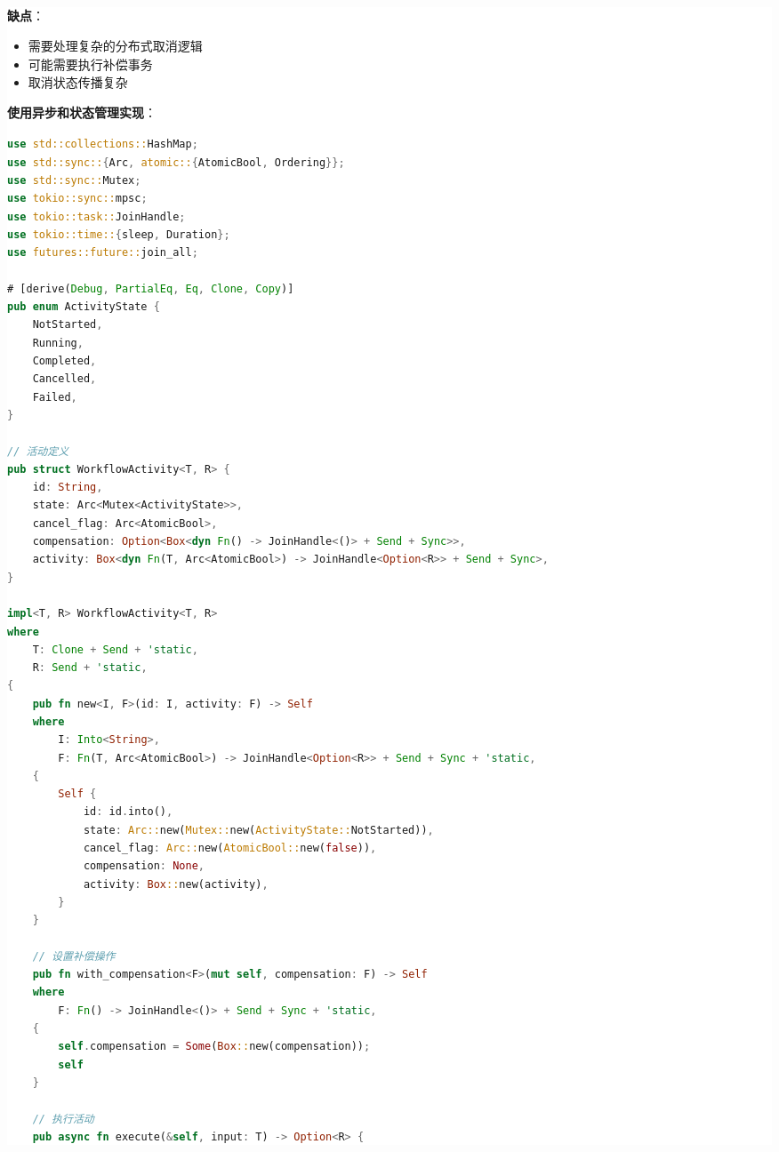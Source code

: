 **缺点**：

- 需要处理复杂的分布式取消逻辑
- 可能需要执行补偿事务
- 取消状态传播复杂

**使用异步和状态管理实现**：

```rust
use std::collections::HashMap;
use std::sync::{Arc, atomic::{AtomicBool, Ordering}};
use std::sync::Mutex;
use tokio::sync::mpsc;
use tokio::task::JoinHandle;
use tokio::time::{sleep, Duration};
use futures::future::join_all;

# [derive(Debug, PartialEq, Eq, Clone, Copy)]
pub enum ActivityState {
    NotStarted,
    Running,
    Completed,
    Cancelled,
    Failed,
}

// 活动定义
pub struct WorkflowActivity<T, R> {
    id: String,
    state: Arc<Mutex<ActivityState>>,
    cancel_flag: Arc<AtomicBool>,
    compensation: Option<Box<dyn Fn() -> JoinHandle<()> + Send + Sync>>,
    activity: Box<dyn Fn(T, Arc<AtomicBool>) -> JoinHandle<Option<R>> + Send + Sync>,
}

impl<T, R> WorkflowActivity<T, R>
where
    T: Clone + Send + 'static,
    R: Send + 'static,
{
    pub fn new<I, F>(id: I, activity: F) -> Self
    where
        I: Into<String>,
        F: Fn(T, Arc<AtomicBool>) -> JoinHandle<Option<R>> + Send + Sync + 'static,
    {
        Self {
            id: id.into(),
            state: Arc::new(Mutex::new(ActivityState::NotStarted)),
            cancel_flag: Arc::new(AtomicBool::new(false)),
            compensation: None,
            activity: Box::new(activity),
        }
    }
    
    // 设置补偿操作
    pub fn with_compensation<F>(mut self, compensation: F) -> Self
    where
        F: Fn() -> JoinHandle<()> + Send + Sync + 'static,
    {
        self.compensation = Some(Box::new(compensation));
        self
    }
    
    // 执行活动
    pub async fn execute(&self, input: T) -> Option<R> {
```